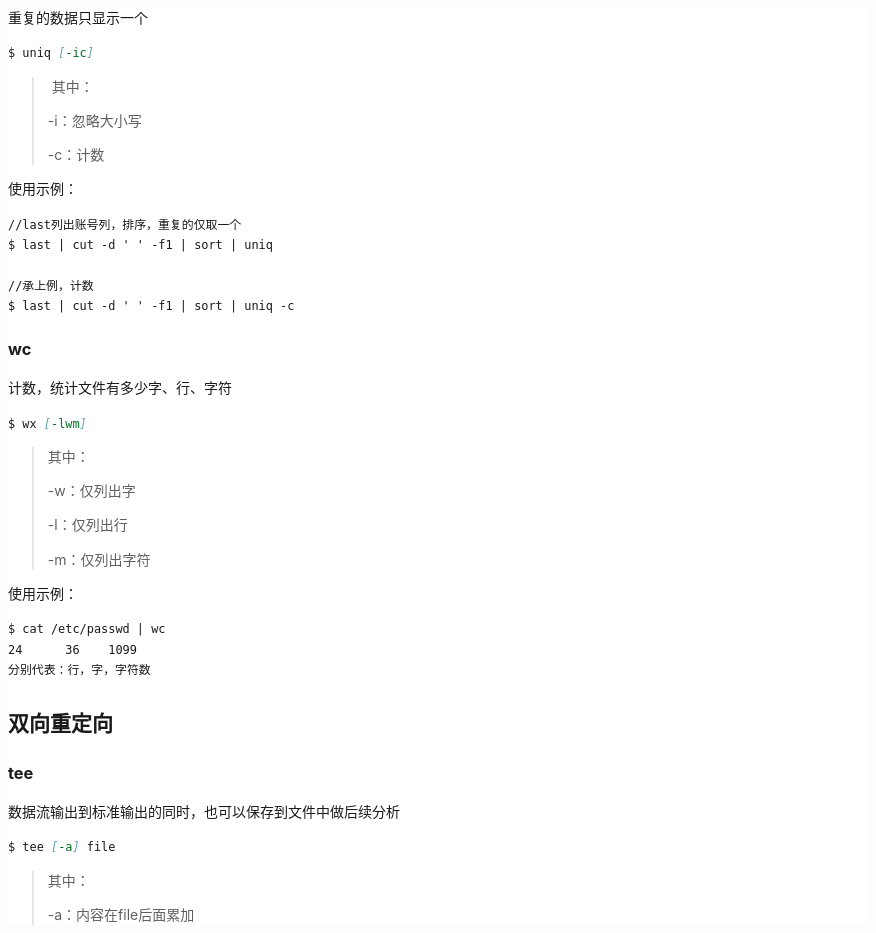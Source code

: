 重复的数据只显示一个

```markdown
$ uniq [-ic]
```

> ​	其中：
>
> -i：忽略大小写
>
> -c：计数

使用示例：

```markdown
//last列出账号列，排序，重复的仅取一个
$ last | cut -d ' ' -f1 | sort | uniq

//承上例，计数
$ last | cut -d ' ' -f1 | sort | uniq -c
```

### wc

计数，统计文件有多少字、行、字符

```markdown
$ wx [-lwm]
```

> 其中：
>
> -w：仅列出字
>
> -l：仅列出行
>
> -m：仅列出字符

使用示例：

```markdown
$ cat /etc/passwd | wc
24      36    1099
分别代表：行，字，字符数
```

## 双向重定向

### tee

数据流输出到标准输出的同时，也可以保存到文件中做后续分析

```markdown
$ tee [-a] file
```

> 其中：
>
> -a：内容在file后面累加
